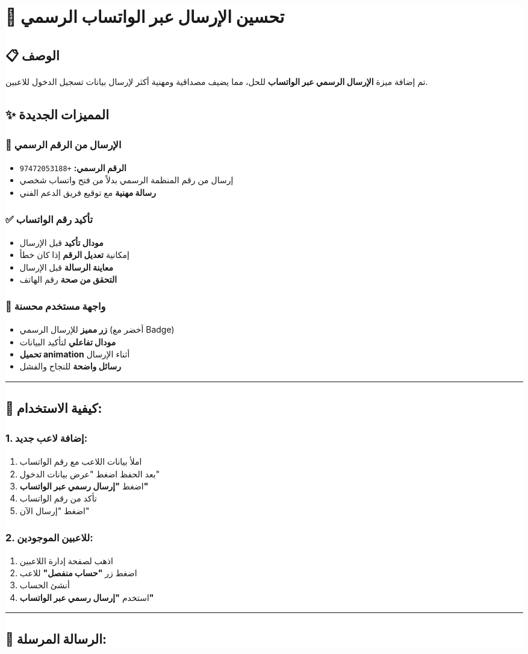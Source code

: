 # 🌟 تحسين الإرسال عبر الواتساب الرسمي

## 📋 الوصف

تم إضافة ميزة **الإرسال الرسمي عبر الواتساب** للحل، مما يضيف مصداقية ومهنية أكثر لإرسال بيانات تسجيل الدخول للاعبين.

## ✨ المميزات الجديدة

### 🏢 **الإرسال من الرقم الرسمي**
- **الرقم الرسمي:** `+97472053188`
- إرسال من رقم المنظمة الرسمي بدلاً من فتح واتساب شخصي
- **رسالة مهنية** مع توقيع فريق الدعم الفني

### ✅ **تأكيد رقم الواتساب**
- **مودال تأكيد** قبل الإرسال
- إمكانية **تعديل الرقم** إذا كان خطأ
- **معاينة الرسالة** قبل الإرسال
- **التحقق من صحة** رقم الهاتف

### 🎨 **واجهة مستخدم محسنة**
- **زر مميز** للإرسال الرسمي (أخضر مع Badge)
- **مودال تفاعلي** لتأكيد البيانات
- **تحميل animation** أثناء الإرسال
- **رسائل واضحة** للنجاح والفشل

---

## 🚀 **كيفية الاستخدام:**

### **1. إضافة لاعب جديد:**
1. املأ بيانات اللاعب مع رقم الواتساب
2. بعد الحفظ اضغط "عرض بيانات الدخول"
3. اضغط **"إرسال رسمي عبر الواتساب"**
4. تأكد من رقم الواتساب
5. اضغط "إرسال الآن"

### **2. للاعبين الموجودين:**
1. اذهب لصفحة إدارة اللاعبين
2. اضغط زر **"حساب منفصل"** للاعب
3. أنشئ الحساب
4. استخدم **"إرسال رسمي عبر الواتساب"**

---

## 📱 **الرسالة المرسلة:**

